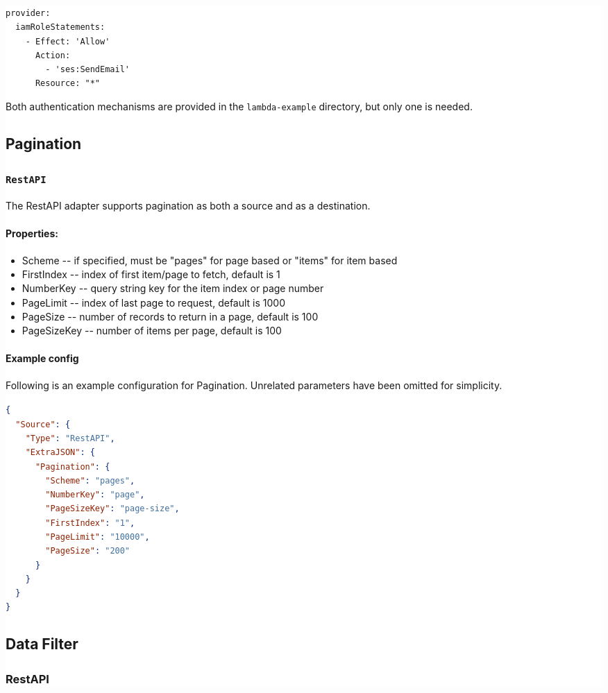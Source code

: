 ```
provider:
  iamRoleStatements:
    - Effect: 'Allow'
      Action:
        - 'ses:SendEmail'
      Resource: "*"
```

Both authentication mechanisms are provided in the `lambda-example` directory,
but only one is needed.

## Pagination

### `RestAPI`

The RestAPI adapter supports pagination as both a source and as a destination.

#### Properties:
- Scheme -- if specified, must be "pages" for page based or "items" for item based
- FirstIndex -- index of first item/page to fetch, default is 1
- NumberKey -- query string key for the item index or page number
- PageLimit -- index of last page to request, default is 1000
- PageSize -- number of records to return in a page, default is 100
- PageSizeKey -- number of items per page, default is 100

#### Example config

Following is an example configuration for Pagination. Unrelated parameters have 
been omitted for simplicity.

```json
{
  "Source": {
    "Type": "RestAPI",
    "ExtraJSON": {
      "Pagination": {
        "Scheme": "pages",
        "NumberKey": "page",
        "PageSizeKey": "page-size",
        "FirstIndex": "1",
        "PageLimit": "10000",
        "PageSize": "200"
      }
    }
  }
}
```

## Data Filter

### RestAPI
